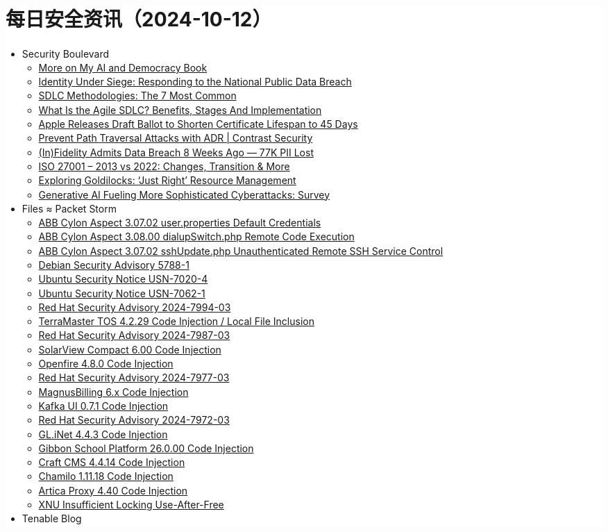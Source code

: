 # 每日安全资讯（2024-10-12）

- Security Boulevard
  - [More on My AI and Democracy Book](https://securityboulevard.com/2024/10/more-on-my-ai-and-democracy-book/)
  - [Identity Under Siege: Responding to the National Public Data Breach](https://securityboulevard.com/2024/10/identity-under-siege-responding-to-the-national-public-data-breach/)
  - [SDLC Methodologies: The 7 Most Common](https://securityboulevard.com/2024/10/sdlc-methodologies-the-7-most-common/)
  - [What Is the Agile SDLC? Benefits, Stages And Implementation](https://securityboulevard.com/2024/10/what-is-the-agile-sdlc-benefits-stages-and-implementation/)
  - [Apple Releases Draft Ballot to Shorten Certificate Lifespan to 45 Days](https://securityboulevard.com/2024/10/apple-releases-draft-ballot-to-shorten-certificate-lifespan-to-45-days/)
  - [Prevent Path Traversal Attacks with ADR | Contrast Security](https://securityboulevard.com/2024/10/prevent-path-traversal-attacks-with-adr-contrast-security/)
  - [(In)Fidelity Admits Data Breach 8 Weeks Ago — 77K PII Lost](https://securityboulevard.com/2024/10/fidelity-investments-hacked-richixbw/)
  - [ISO 27001 – 2013 vs 2022: Changes, Transition & More](https://securityboulevard.com/2024/10/iso-27001-2013-vs-2022-changes-transition-more/)
  - [Exploring Goldilocks: ‘Just Right’ Resource Management](https://securityboulevard.com/2024/10/exploring-goldilocks-just-right-resource-management/)
  - [Generative AI Fueling More Sophisticated Cyberattacks: Survey](https://securityboulevard.com/2024/10/generative-ai-fueling-more-sophisticated-cyberattacks-survey/)
- Files ≈ Packet Storm
  - [ABB Cylon Aspect 3.07.02 user.properties Default Credentials](https://packetstormsecurity.com/files/182165/ZSL-2024-5840.txt)
  - [ABB Cylon Aspect 3.08.00 dialupSwitch.php Remote Code Execution](https://packetstormsecurity.com/files/182164/ZSL-2024-5839.txt)
  - [ABB Cylon Aspect 3.07.02 sshUpdate.php Unauthenticated Remote SSH Service Control](https://packetstormsecurity.com/files/182163/ZSL-2024-5838.txt)
  - [Debian Security Advisory 5788-1](https://packetstormsecurity.com/files/182162/dsa-5788-1.txt)
  - [Ubuntu Security Notice USN-7020-4](https://packetstormsecurity.com/files/182161/USN-7020-4.txt)
  - [Ubuntu Security Notice USN-7062-1](https://packetstormsecurity.com/files/182160/USN-7062-1.txt)
  - [Red Hat Security Advisory 2024-7994-03](https://packetstormsecurity.com/files/182159/RHSA-2024-7994-03.txt)
  - [TerraMaster TOS 4.2.29 Code Injection / Local File Inclusion](https://packetstormsecurity.com/files/182158/terramastertos4229-execlfi.txt)
  - [Red Hat Security Advisory 2024-7987-03](https://packetstormsecurity.com/files/182157/RHSA-2024-7987-03.txt)
  - [SolarView Compact 6.00 Code Injection](https://packetstormsecurity.com/files/182156/solarviewcompact600-inject.txt)
  - [Openfire 4.8.0 Code Injection](https://packetstormsecurity.com/files/182155/openfire480-exec.txt)
  - [Red Hat Security Advisory 2024-7977-03](https://packetstormsecurity.com/files/182154/RHSA-2024-7977-03.txt)
  - [MagnusBilling 6.x Code Injection](https://packetstormsecurity.com/files/182153/magnusbilling6x-exec.txt)
  - [Kafka UI 0.7.1 Code Injection](https://packetstormsecurity.com/files/182152/kafkaui071-exec.txt)
  - [Red Hat Security Advisory 2024-7972-03](https://packetstormsecurity.com/files/182151/RHSA-2024-7972-03.txt)
  - [GL.iNet 4.4.3 Code Injection](https://packetstormsecurity.com/files/182150/glinet443-exec.txt)
  - [Gibbon School Platform 26.0.00 Code Injection](https://packetstormsecurity.com/files/182149/gsp26000-exec.txt)
  - [Craft CMS 4.4.14 Code Injection](https://packetstormsecurity.com/files/182148/craftcms4414-inject.txt)
  - [Chamilo 1.11.18 Code Injection](https://packetstormsecurity.com/files/182147/chamilo11118-exec.txt)
  - [Artica Proxy 4.40 Code Injection](https://packetstormsecurity.com/files/182146/articaproxy440-exec.txt)
  - [XNU Insufficient Locking Use-After-Free](https://packetstormsecurity.com/files/182145/GS2024101142451567.tgz)
- Tenable Blog